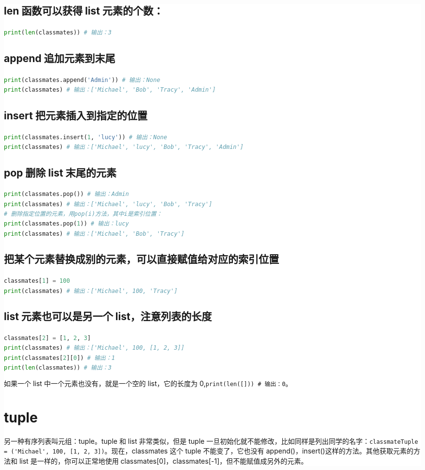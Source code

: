 ## len 函数可以获得 list 元素的个数：

```python
print(len(classmates)) # 输出：3
```

## append 追加元素到末尾

```python
print(classmates.append('Admin')) # 输出：None
print(classmates) # 输出：['Michael', 'Bob', 'Tracy', 'Admin']
```

## insert 把元素插入到指定的位置

```python
print(classmates.insert(1, 'lucy')) # 输出：None
print(classmates) # 输出：['Michael', 'lucy', 'Bob', 'Tracy', 'Admin']
```

## pop 删除 list 末尾的元素

```python
print(classmates.pop()) # 输出：Admin
print(classmates) # 输出：['Michael', 'lucy', 'Bob', 'Tracy']
# 删除指定位置的元素，用pop(i)方法，其中i是索引位置：
print(classmates.pop(1)) # 输出：lucy
print(classmates) # 输出：['Michael', 'Bob', 'Tracy']
```

## 把某个元素替换成别的元素，可以直接赋值给对应的索引位置

```python
classmates[1] = 100
print(classmates) # 输出：['Michael', 100, 'Tracy']
```

## list 元素也可以是另一个 list，注意列表的长度

```python
classmates[2] = [1, 2, 3]
print(classmates) # 输出：['Michael', 100, [1, 2, 3]]
print(classmates[2][0]) # 输出：1
print(len(classmates)) # 输出：3
```

如果一个 list 中一个元素也没有，就是一个空的 list，它的长度为 0,`print(len([])) # 输出：0`。

# tuple

另一种有序列表叫元组：tuple。tuple 和 list 非常类似，但是 tuple 一旦初始化就不能修改，比如同样是列出同学的名字：`classmateTuple = ('Michael', 100, [1, 2, 3])`。现在，classmates 这个 tuple 不能变了，它也没有 append()，insert()这样的方法。其他获取元素的方法和 list 是一样的，你可以正常地使用 classmates[0]，classmates[-1]，但不能赋值成另外的元素。
